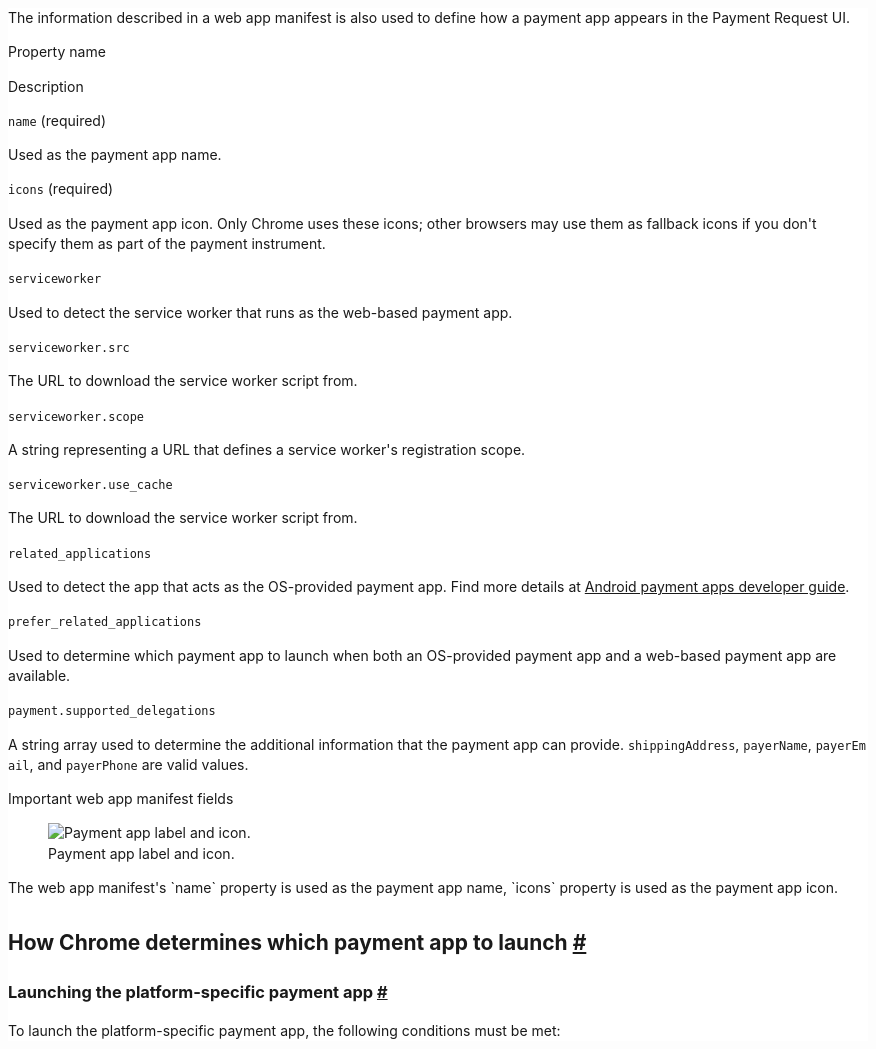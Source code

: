 The information described in a web app manifest is also used to define how a payment app appears in the Payment Request UI.

Property name

Description

`name` (required)

Used as the payment app name.

`icons` (required)

Used as the payment app icon. Only Chrome uses these icons; other browsers may use them as fallback icons if you don't specify them as part of the payment instrument.

`serviceworker`

Used to detect the service worker that runs as the web-based payment app.

`serviceworker.src`

The URL to download the service worker script from.

`serviceworker.scope`

A string representing a URL that defines a service worker's registration scope.

`serviceworker.use_cache`

The URL to download the service worker script from.

`related_applications`

Used to detect the app that acts as the OS-provided payment app. Find more details at [Android payment apps developer guide](/native-payment-apps-overview).

`prefer_related_applications`

Used to determine which payment app to launch when both an OS-provided payment app and a web-based payment app are available.

`payment.supported_delegations`

A string array used to determine the additional information that the payment app can provide. `shippingAddress`, `payerName`, `payerEmail`, and `payerPhone` are valid values.

Important web app manifest fields

<figure><img src="https://web-dev.imgix.net/image/tcFciHGuF3MxnTr1y5ue01OGLBn2/lyP2t7T5R5bVzqh0LUTx.png?auto=format" alt="Payment app label and icon." class="w-screenshot" sizes="(min-width: 800px) 800px, calc(100vw - 48px)" srcset="https://web-dev.imgix.net/image/tcFciHGuF3MxnTr1y5ue01OGLBn2/lyP2t7T5R5bVzqh0LUTx.png?auto=format&amp;w=200 200w, https://web-dev.imgix.net/image/tcFciHGuF3MxnTr1y5ue01OGLBn2/lyP2t7T5R5bVzqh0LUTx.png?auto=format&amp;w=228 228w, https://web-dev.imgix.net/image/tcFciHGuF3MxnTr1y5ue01OGLBn2/lyP2t7T5R5bVzqh0LUTx.png?auto=format&amp;w=260 260w, https://web-dev.imgix.net/image/tcFciHGuF3MxnTr1y5ue01OGLBn2/lyP2t7T5R5bVzqh0LUTx.png?auto=format&amp;w=296 296w, https://web-dev.imgix.net/image/tcFciHGuF3MxnTr1y5ue01OGLBn2/lyP2t7T5R5bVzqh0LUTx.png?auto=format&amp;w=338 338w, https://web-dev.imgix.net/image/tcFciHGuF3MxnTr1y5ue01OGLBn2/lyP2t7T5R5bVzqh0LUTx.png?auto=format&amp;w=385 385w, https://web-dev.imgix.net/image/tcFciHGuF3MxnTr1y5ue01OGLBn2/lyP2t7T5R5bVzqh0LUTx.png?auto=format&amp;w=439 439w, https://web-dev.imgix.net/image/tcFciHGuF3MxnTr1y5ue01OGLBn2/lyP2t7T5R5bVzqh0LUTx.png?auto=format&amp;w=500 500w, https://web-dev.imgix.net/image/tcFciHGuF3MxnTr1y5ue01OGLBn2/lyP2t7T5R5bVzqh0LUTx.png?auto=format&amp;w=571 571w, https://web-dev.imgix.net/image/tcFciHGuF3MxnTr1y5ue01OGLBn2/lyP2t7T5R5bVzqh0LUTx.png?auto=format&amp;w=650 650w, https://web-dev.imgix.net/image/tcFciHGuF3MxnTr1y5ue01OGLBn2/lyP2t7T5R5bVzqh0LUTx.png?auto=format&amp;w=741 741w, https://web-dev.imgix.net/image/tcFciHGuF3MxnTr1y5ue01OGLBn2/lyP2t7T5R5bVzqh0LUTx.png?auto=format&amp;w=845 845w, https://web-dev.imgix.net/image/tcFciHGuF3MxnTr1y5ue01OGLBn2/lyP2t7T5R5bVzqh0LUTx.png?auto=format&amp;w=964 964w, https://web-dev.imgix.net/image/tcFciHGuF3MxnTr1y5ue01OGLBn2/lyP2t7T5R5bVzqh0LUTx.png?auto=format&amp;w=1098 1098w, https://web-dev.imgix.net/image/tcFciHGuF3MxnTr1y5ue01OGLBn2/lyP2t7T5R5bVzqh0LUTx.png?auto=format&amp;w=1252 1252w, https://web-dev.imgix.net/image/tcFciHGuF3MxnTr1y5ue01OGLBn2/lyP2t7T5R5bVzqh0LUTx.png?auto=format&amp;w=1428 1428w, https://web-dev.imgix.net/image/tcFciHGuF3MxnTr1y5ue01OGLBn2/lyP2t7T5R5bVzqh0LUTx.png?auto=format&amp;w=1600 1600w" width="800" height="237" /><figcaption>Payment app label and icon.</figcaption></figure>The web app manifest's `name` property is used as the payment app name, `icons` property is used as the payment app icon.

How Chrome determines which payment app to launch <a href="#how-chrome-determines-which-payment-app-to-launch" class="w-headline-link">#</a>
--------------------------------------------------------------------------------------------------------------------------------------------

### Launching the platform-specific payment app <a href="#launching-the-platform-specific-payment-app" class="w-headline-link">#</a>

To launch the platform-specific payment app, the following conditions must be met:
